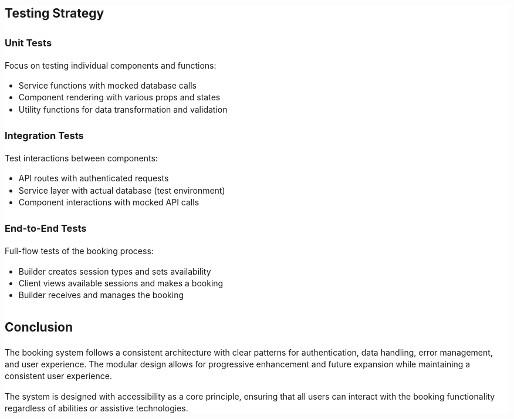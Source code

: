 ## Testing Strategy

### Unit Tests

Focus on testing individual components and functions:

- Service functions with mocked database calls
- Component rendering with various props and states
- Utility functions for data transformation and validation

### Integration Tests

Test interactions between components:

- API routes with authenticated requests
- Service layer with actual database (test environment)
- Component interactions with mocked API calls

### End-to-End Tests

Full-flow tests of the booking process:

- Builder creates session types and sets availability
- Client views available sessions and makes a booking
- Builder receives and manages the booking

## Conclusion

The booking system follows a consistent architecture with clear patterns for authentication, data handling, error management, and user experience. The modular design allows for progressive enhancement and future expansion while maintaining a consistent user experience.

The system is designed with accessibility as a core principle, ensuring that all users can interact with the booking functionality regardless of abilities or assistive technologies.
